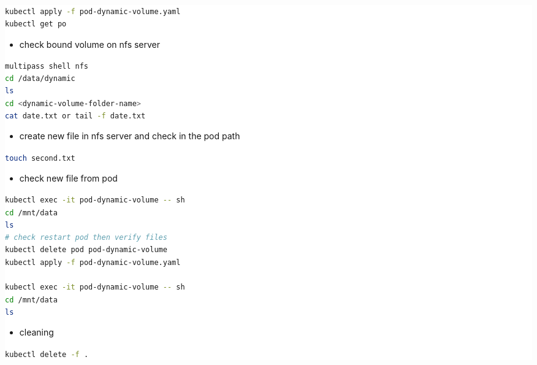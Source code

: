 ```bash
kubectl apply -f pod-dynamic-volume.yaml
kubectl get po
```

- check bound volume on nfs server

```bash
multipass shell nfs
cd /data/dynamic
ls
cd <dynamic-volume-folder-name>
cat date.txt or tail -f date.txt
```

- create new file in nfs server and check in the pod path

```bash
touch second.txt
```

- check new file from pod

```bash
kubectl exec -it pod-dynamic-volume -- sh
cd /mnt/data
ls
# check restart pod then verify files
kubectl delete pod pod-dynamic-volume
kubectl apply -f pod-dynamic-volume.yaml

kubectl exec -it pod-dynamic-volume -- sh
cd /mnt/data
ls
```
- cleaning

```bash
kubectl delete -f .
```